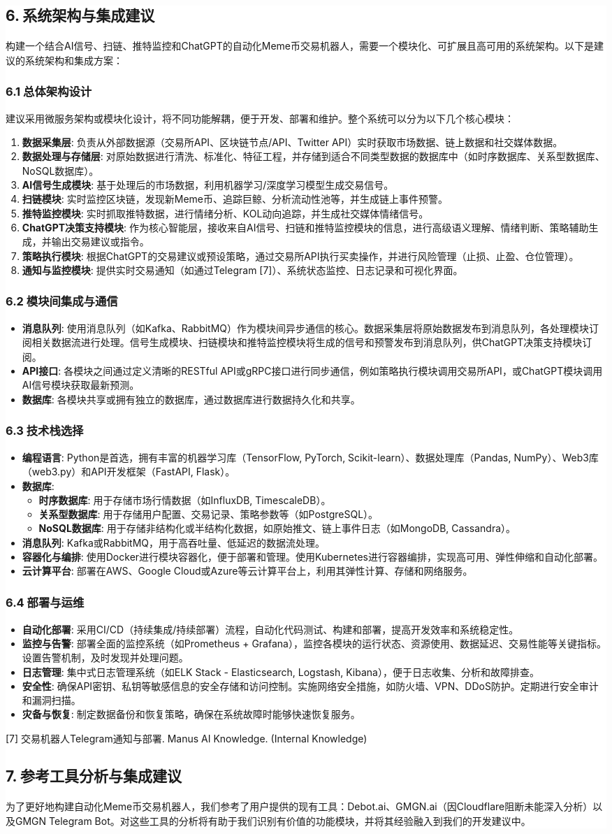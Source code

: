 


## 6. 系统架构与集成建议

构建一个结合AI信号、扫链、推特监控和ChatGPT的自动化Meme币交易机器人，需要一个模块化、可扩展且高可用的系统架构。以下是建议的系统架构和集成方案：

### 6.1 总体架构设计

建议采用微服务架构或模块化设计，将不同功能解耦，便于开发、部署和维护。整个系统可以分为以下几个核心模块：

1.  **数据采集层**: 负责从外部数据源（交易所API、区块链节点/API、Twitter API）实时获取市场数据、链上数据和社交媒体数据。
2.  **数据处理与存储层**: 对原始数据进行清洗、标准化、特征工程，并存储到适合不同类型数据的数据库中（如时序数据库、关系型数据库、NoSQL数据库）。
3.  **AI信号生成模块**: 基于处理后的市场数据，利用机器学习/深度学习模型生成交易信号。
4.  **扫链模块**: 实时监控区块链，发现新Meme币、追踪巨鲸、分析流动性池等，并生成链上事件预警。
5.  **推特监控模块**: 实时抓取推特数据，进行情绪分析、KOL动向追踪，并生成社交媒体情绪信号。
6.  **ChatGPT决策支持模块**: 作为核心智能层，接收来自AI信号、扫链和推特监控模块的信息，进行高级语义理解、情绪判断、策略辅助生成，并输出交易建议或指令。
7.  **策略执行模块**: 根据ChatGPT的交易建议或预设策略，通过交易所API执行买卖操作，并进行风险管理（止损、止盈、仓位管理）。
8.  **通知与监控模块**: 提供实时交易通知（如通过Telegram [7]）、系统状态监控、日志记录和可视化界面。

### 6.2 模块间集成与通信

*   **消息队列**: 使用消息队列（如Kafka、RabbitMQ）作为模块间异步通信的核心。数据采集层将原始数据发布到消息队列，各处理模块订阅相关数据流进行处理。信号生成模块、扫链模块和推特监控模块将生成的信号和预警发布到消息队列，供ChatGPT决策支持模块订阅。
*   **API接口**: 各模块之间通过定义清晰的RESTful API或gRPC接口进行同步通信，例如策略执行模块调用交易所API，或ChatGPT模块调用AI信号模块获取最新预测。
*   **数据库**: 各模块共享或拥有独立的数据库，通过数据库进行数据持久化和共享。

### 6.3 技术栈选择

*   **编程语言**: Python是首选，拥有丰富的机器学习库（TensorFlow, PyTorch, Scikit-learn）、数据处理库（Pandas, NumPy）、Web3库（web3.py）和API开发框架（FastAPI, Flask）。
*   **数据库**: 
    *   **时序数据库**: 用于存储市场行情数据（如InfluxDB, TimescaleDB）。
    *   **关系型数据库**: 用于存储用户配置、交易记录、策略参数等（如PostgreSQL）。
    *   **NoSQL数据库**: 用于存储非结构化或半结构化数据，如原始推文、链上事件日志（如MongoDB, Cassandra）。
*   **消息队列**: Kafka或RabbitMQ，用于高吞吐量、低延迟的数据流处理。
*   **容器化与编排**: 使用Docker进行模块容器化，便于部署和管理。使用Kubernetes进行容器编排，实现高可用、弹性伸缩和自动化部署。
*   **云计算平台**: 部署在AWS、Google Cloud或Azure等云计算平台上，利用其弹性计算、存储和网络服务。

### 6.4 部署与运维

*   **自动化部署**: 采用CI/CD（持续集成/持续部署）流程，自动化代码测试、构建和部署，提高开发效率和系统稳定性。
*   **监控与告警**: 部署全面的监控系统（如Prometheus + Grafana），监控各模块的运行状态、资源使用、数据延迟、交易性能等关键指标。设置告警机制，及时发现并处理问题。
*   **日志管理**: 集中式日志管理系统（如ELK Stack - Elasticsearch, Logstash, Kibana），便于日志收集、分析和故障排查。
*   **安全性**: 确保API密钥、私钥等敏感信息的安全存储和访问控制。实施网络安全措施，如防火墙、VPN、DDoS防护。定期进行安全审计和漏洞扫描。
*   **灾备与恢复**: 制定数据备份和恢复策略，确保在系统故障时能够快速恢复服务。

[7] 交易机器人Telegram通知与部署. Manus AI Knowledge. (Internal Knowledge)



## 7. 参考工具分析与集成建议

为了更好地构建自动化Meme币交易机器人，我们参考了用户提供的现有工具：Debot.ai、GMGN.ai（因Cloudflare阻断未能深入分析）以及GMGN Telegram Bot。对这些工具的分析将有助于我们识别有价值的功能模块，并将其经验融入到我们的开发建议中。
